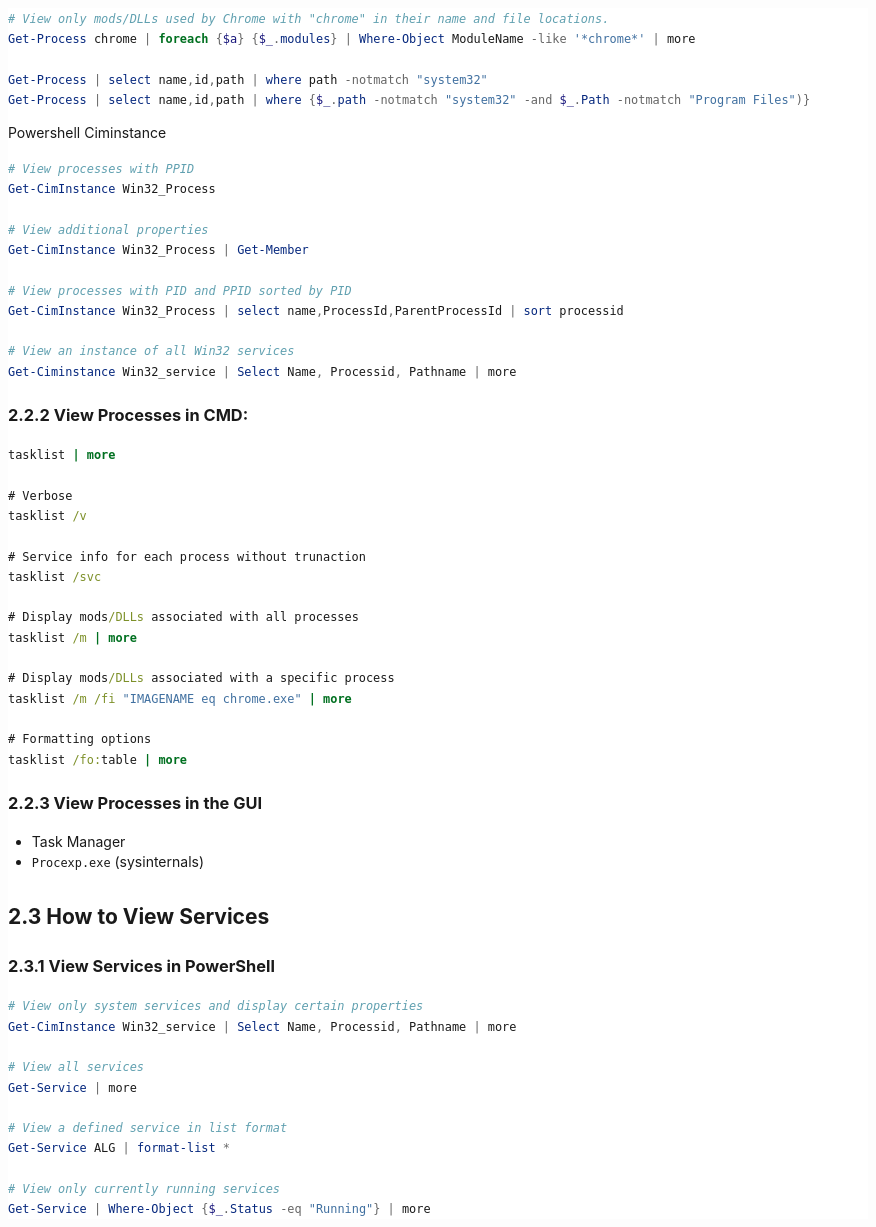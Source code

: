 ```powershell
# View only mods/DLLs used by Chrome with "chrome" in their name and file locations.
Get-Process chrome | foreach {$a} {$_.modules} | Where-Object ModuleName -like '*chrome*' | more

Get-Process | select name,id,path | where path -notmatch "system32"
Get-Process | select name,id,path | where {$_.path -notmatch "system32" -and $_.Path -notmatch "Program Files")}
```

Powershell Ciminstance
```powershell
# View processes with PPID
Get-CimInstance Win32_Process

# View additional properties
Get-CimInstance Win32_Process | Get-Member

# View processes with PID and PPID sorted by PID
Get-CimInstance Win32_Process | select name,ProcessId,ParentProcessId | sort processid

# View an instance of all Win32 services
Get-Ciminstance Win32_service | Select Name, Processid, Pathname | more
```

### 2.2.2 View Processes in CMD:
```cmd
tasklist | more

# Verbose
tasklist /v

# Service info for each process without trunaction
tasklist /svc

# Display mods/DLLs associated with all processes
tasklist /m | more

# Display mods/DLLs associated with a specific process
tasklist /m /fi "IMAGENAME eq chrome.exe" | more

# Formatting options
tasklist /fo:table | more
```

### 2.2.3 View Processes in the GUI

- Task Manager
- `Procexp.exe` (sysinternals)

## 2.3 How to View Services

### 2.3.1 View Services in PowerShell
```powershell
# View only system services and display certain properties
Get-CimInstance Win32_service | Select Name, Processid, Pathname | more

# View all services
Get-Service | more

# View a defined service in list format
Get-Service ALG | format-list *

# View only currently running services
Get-Service | Where-Object {$_.Status -eq "Running"} | more
```